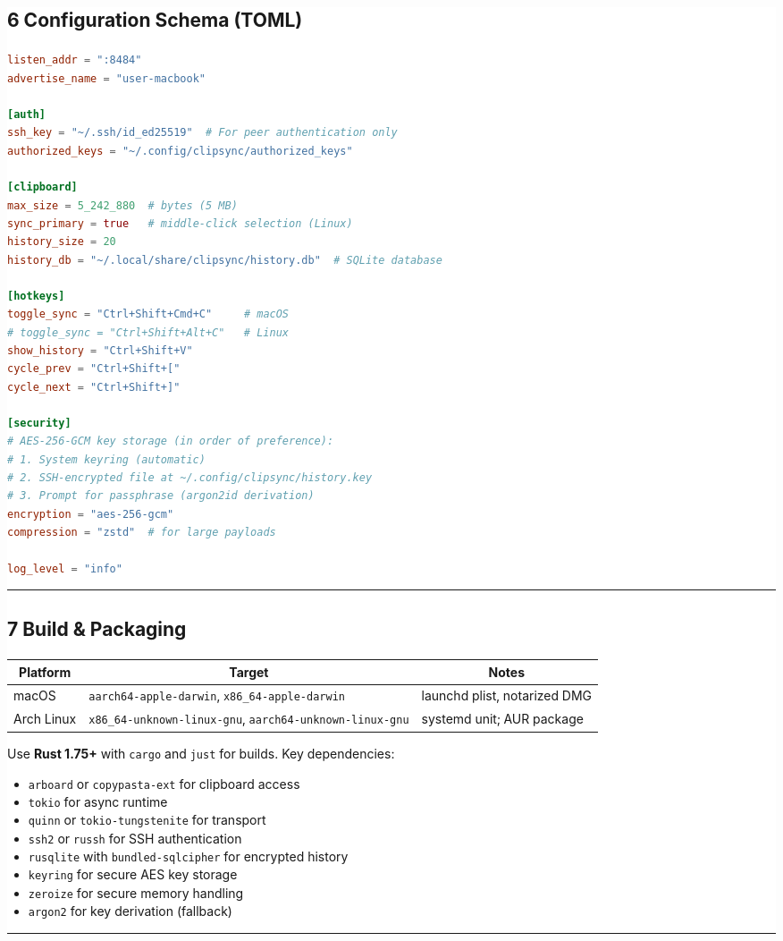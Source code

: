 
## 6 Configuration Schema (TOML)

```toml
listen_addr = ":8484"
advertise_name = "user-macbook"

[auth]
ssh_key = "~/.ssh/id_ed25519"  # For peer authentication only
authorized_keys = "~/.config/clipsync/authorized_keys"

[clipboard]
max_size = 5_242_880  # bytes (5 MB)
sync_primary = true   # middle-click selection (Linux)
history_size = 20
history_db = "~/.local/share/clipsync/history.db"  # SQLite database

[hotkeys]
toggle_sync = "Ctrl+Shift+Cmd+C"     # macOS
# toggle_sync = "Ctrl+Shift+Alt+C"   # Linux
show_history = "Ctrl+Shift+V"
cycle_prev = "Ctrl+Shift+["
cycle_next = "Ctrl+Shift+]"

[security]
# AES-256-GCM key storage (in order of preference):
# 1. System keyring (automatic)
# 2. SSH-encrypted file at ~/.config/clipsync/history.key
# 3. Prompt for passphrase (argon2id derivation)
encryption = "aes-256-gcm"
compression = "zstd"  # for large payloads

log_level = "info"
```

---

## 7 Build & Packaging

| Platform   | Target                               | Notes                                      |
| ---------- | ------------------------------------ | ------------------------------------------ |
| macOS      | `aarch64-apple-darwin`, `x86_64-apple-darwin` | launchd plist, notarized DMG        |
| Arch Linux | `x86_64-unknown-linux-gnu`, `aarch64-unknown-linux-gnu` | systemd unit; AUR package |

Use **Rust 1.75+** with `cargo` and `just` for builds. Key dependencies:
- `arboard` or `copypasta-ext` for clipboard access
- `tokio` for async runtime
- `quinn` or `tokio-tungstenite` for transport
- `ssh2` or `russh` for SSH authentication
- `rusqlite` with `bundled-sqlcipher` for encrypted history
- `keyring` for secure AES key storage
- `zeroize` for secure memory handling
- `argon2` for key derivation (fallback)

---